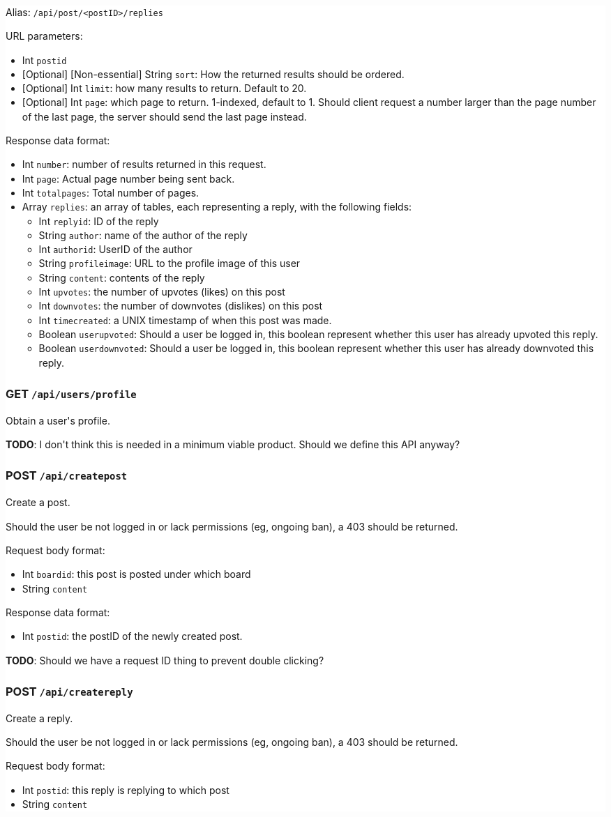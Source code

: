 Alias: `/api/post/<postID>/replies`

URL parameters:
- Int `postid`
- [Optional] [Non-essential] String `sort`: How the returned results should be ordered.
- [Optional] Int `limit`: how many results to return. Default to 20.
- [Optional] Int `page`: which page to return. 1-indexed, default to 1. Should client request a number larger than the page number of the last page, the server should send the last page instead.

Response data format:
- Int `number`: number of results returned in this request.
- Int `page`: Actual page number being sent back.
- Int `totalpages`: Total number of pages.
- Array `replies`: an array of tables, each representing a reply, with the following fields:
	- Int `replyid`: ID of the reply
	- String `author`: name of the author of the reply
	- Int `authorid`: UserID of the author
	- String `profileimage`: URL to the profile image of this user
	- String `content`: contents of the reply
	- Int `upvotes`: the number of upvotes (likes) on this post
	- Int `downvotes`: the number of downvotes (dislikes) on this post
	- Int `timecreated`: a UNIX timestamp of when this post was made.
	- Boolean `userupvoted`: Should a user be logged in, this boolean represent whether this user has already upvoted this reply.
	- Boolean `userdownvoted`: Should a user be logged in, this boolean represent whether this user has already downvoted this reply.

### GET `/api/users/profile`
Obtain a user's profile.

**TODO**: I don't think this is needed in a minimum viable product. Should we define this API anyway?

### POST `/api/createpost`
Create a post.

Should the user be not logged in or lack permissions (eg, ongoing ban), a 403 should be returned.

Request body format:
- Int `boardid`: this post is posted under which board
- String `content`

Response data format:
- Int `postid`: the postID of the newly created post.

**TODO**: Should we have a request ID thing to prevent double clicking?

### POST `/api/createreply`
Create a reply.

Should the user be not logged in or lack permissions (eg, ongoing ban), a 403 should be returned.

Request body format:
- Int `postid`: this reply is replying to which post
- String `content`

